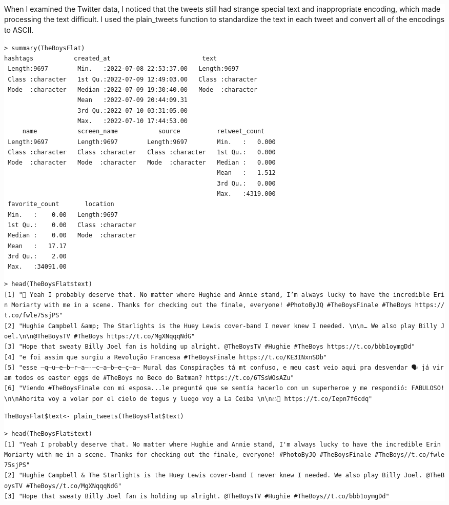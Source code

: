 ```
```
When I examined the Twitter data, I noticed that the tweets still had strange special text and inappropriate encoding, which made processing the text difficult. I used the plain_tweets function to standardize the text in each tweet and convert all of the encodings to ASCII.
```
> summary(TheBoysFlat)
hashtags           created_at                         text          
 Length:9697        Min.   :2022-07-08 22:53:37.00   Length:9697       
 Class :character   1st Qu.:2022-07-09 12:49:03.00   Class :character  
 Mode  :character   Median :2022-07-09 19:30:40.00   Mode  :character  
                    Mean   :2022-07-09 20:44:09.31                     
                    3rd Qu.:2022-07-10 03:31:05.00                     
                    Max.   :2022-07-10 17:44:53.00                     
     name           screen_name           source          retweet_count     
 Length:9697        Length:9697        Length:9697        Min.   :   0.000  
 Class :character   Class :character   Class :character   1st Qu.:   0.000  
 Mode  :character   Mode  :character   Mode  :character   Median :   0.000  
                                                          Mean   :   1.512  
                                                          3rd Qu.:   0.000  
                                                          Max.   :4319.000  
 favorite_count       location        
 Min.   :    0.00   Length:9697       
 1st Qu.:    0.00   Class :character  
 Median :    0.00   Mode  :character  
 Mean   :   17.17                     
 3rd Qu.:    2.00                     
 Max.   :34091.00             
 ```
 ```
 > head(TheBoysFlat$text)
[1] "📸 Yeah I probably deserve that. No matter where Hughie and Annie stand, I’m always lucky to have the incredible Erin Moriarty with me in a scene. Thanks for checking out the finale, everyone! #PhotoByJQ #TheBoysFinale #TheBoys https://t.co/fwle75sjPS"
[2] "Hughie Campbell &amp; The Starlights is the Huey Lewis cover-band I never knew I needed. \n\n… We also play Billy Joel.\n\n@TheBoysTV #TheBoys https://t.co/MgXNqqqNdG"                                                                                     
[3] "Hope that sweaty Billy Joel fan is holding up alright. @TheBoysTV #Hughie #TheBoys https://t.co/bbb1oymgDd"                                                                                                                                                 
[4] "e foi assim que surgiu a Revolução Francesa #TheBoysFinale https://t.co/KE3INxnSDb"                                                                                                                                                                         
[5] "esse ̶q̶u̶e̶b̶r̶a̶-̶c̶a̶b̶e̶ç̶a̶ Mural das Conspirações tá mt confuso, e meu cast veio aqui pra desvendar 🗣 já viram todos os easter eggs de #TheBoys no Beco do Batman? https://t.co/6TSsWOsAZu"                                                                         
[6] "Viendo #TheBoysFinale con mi esposa...le pregunté que se sentía hacerlo con un superheroe y me respondió: FABULOSO!\n\nAhorita voy a volar por el cielo de tegus y luego voy a La Ceiba \n\n💧💧🍆 https://t.co/Iepn7f6cdq"  
 ```
```
TheBoysFlat$text<- plain_tweets(TheBoysFlat$text)
```
```
> head(TheBoysFlat$text)
[1] "Yeah I probably deserve that. No matter where Hughie and Annie stand, I'm always lucky to have the incredible Erin Moriarty with me in a scene. Thanks for checking out the finale, everyone! #PhotoByJQ #TheBoysFinale #TheBoys//t.co/fwle75sjPS"
[2] "Hughie Campbell & The Starlights is the Huey Lewis cover-band I never knew I needed. We also play Billy Joel. @TheBoysTV #TheBoys//t.co/MgXNqqqNdG"                                                                                               
[3] "Hope that sweaty Billy Joel fan is holding up alright. @TheBoysTV #Hughie #TheBoys//t.co/bbb1oymgDd"                                                                                                                                              
```